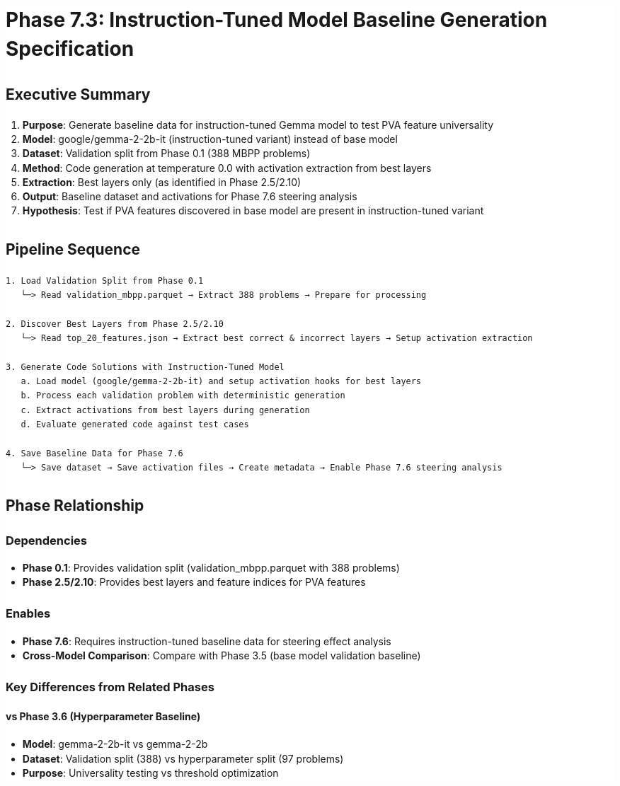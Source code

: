 # Phase 7.3: Instruction-Tuned Model Baseline Generation Specification

## Executive Summary

1. **Purpose**: Generate baseline data for instruction-tuned Gemma model to test PVA feature universality
2. **Model**: google/gemma-2-2b-it (instruction-tuned variant) instead of base model
3. **Dataset**: Validation split from Phase 0.1 (388 MBPP problems)
4. **Method**: Code generation at temperature 0.0 with activation extraction from best layers
5. **Extraction**: Best layers only (as identified in Phase 2.5/2.10)
6. **Output**: Baseline dataset and activations for Phase 7.6 steering analysis
7. **Hypothesis**: Test if PVA features discovered in base model are present in instruction-tuned variant

## Pipeline Sequence

```
1. Load Validation Split from Phase 0.1
   └─> Read validation_mbpp.parquet → Extract 388 problems → Prepare for processing

2. Discover Best Layers from Phase 2.5/2.10
   └─> Read top_20_features.json → Extract best correct & incorrect layers → Setup activation extraction

3. Generate Code Solutions with Instruction-Tuned Model
   a. Load model (google/gemma-2-2b-it) and setup activation hooks for best layers
   b. Process each validation problem with deterministic generation
   c. Extract activations from best layers during generation
   d. Evaluate generated code against test cases

4. Save Baseline Data for Phase 7.6
   └─> Save dataset → Save activation files → Create metadata → Enable Phase 7.6 steering analysis
```

## Phase Relationship

### Dependencies
- **Phase 0.1**: Provides validation split (validation_mbpp.parquet with 388 problems)
- **Phase 2.5/2.10**: Provides best layers and feature indices for PVA features

### Enables
- **Phase 7.6**: Requires instruction-tuned baseline data for steering effect analysis
- **Cross-Model Comparison**: Compare with Phase 3.5 (base model validation baseline)

### Key Differences from Related Phases

#### vs Phase 3.6 (Hyperparameter Baseline)
- **Model**: gemma-2-2b-it vs gemma-2-2b
- **Dataset**: Validation split (388) vs hyperparameter split (97 problems)
- **Purpose**: Universality testing vs threshold optimization
